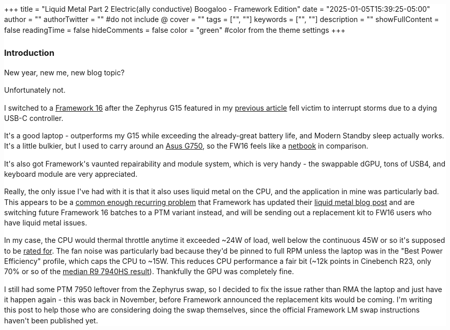 +++
title = "Liquid Metal Part 2 Electric(ally conductive) Boogaloo - Framework Edition"
date = "2025-01-05T15:39:25-05:00"
author = ""
authorTwitter = "" #do not include @
cover = ""
tags = ["", ""]
keywords = ["", ""]
description = ""
showFullContent = false
readingTime = false
hideComments = false
color = "green" #color from the theme settings
+++

### Introduction

New year, new me, new blog topic?

Unfortunately not.

I switched to a [Framework 16](https://www.rtings.com/laptop/reviews/framework/laptop-16-2023) after the Zephyrus G15 featured in my [previous article](/posts/liquid-metal-replacement/) fell victim to interrupt storms due to a dying USB-C controller.

It's a good laptop - outperforms my G15 while exceeding the already-great battery life, and Modern Standby sleep actually works. It's a little bulkier, but I used to carry around an [Asus G750](https://www.notebookcheck.net/Asus-G750JM-T4014H-Notebook-Review-Update.120373.0.html), so the FW16 feels like a [netbook](https://en.wikipedia.org/wiki/Netbook) in comparison.

It's also got Framework's vaunted repairability and module system, which is very handy - the swappable dGPU, tons of USB4, and keyboard module are very appreciated.

Really, the only issue I've had with it is that it also uses liquid metal on the CPU, and the application in mine was particularly bad. This appears to be a [common enough recurring problem](https://community.frame.work/t/fw16-batch-20-guild/50405/308) that Framework has updated their [liquid metal blog post](https://frame.work/ca/en/blog/framework-laptop-16-deep-dive---liquid-metal) and are switching future Framework 16 batches to a PTM variant instead, and will be sending out a replacement kit to FW16 users who have liquid metal issues.

In my case, the CPU would thermal throttle anytime it exceeded ~24W of load, well below the continuous 45W or so it's supposed to be [rated for](https://frame.work/ca/en/products/laptop16-diy-amd-7040?tab=specs). The fan noise was particularly bad because they'd be pinned to full RPM unless the laptop was in the "Best Power Efficiency" profile, which caps the CPU to ~15W. This reduces CPU performance a fair bit (~12k points in Cinebench R23, only 70% or so of the [median R9 7940HS result](https://www.notebookcheck.net/AMD-Ryzen-9-7940HS-Processor-Benchmarks-and-Specs.680599.0.html)). Thankfully the GPU was completely fine.

I still had some PTM 7950 leftover from the Zephyrus swap, so I decided to fix the issue rather than RMA the laptop and just have it happen again - this was back in November, before Framework announced the replacement kits would be coming. I'm writing this post to help those who are considering doing the swap themselves, since the official Framework LM swap instructions haven't been published yet.

